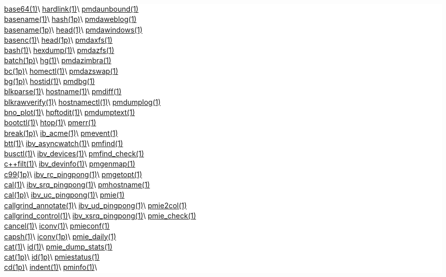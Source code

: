   [base64(1)](./man1/base64.1.html)\                                                [hardlink(1)](./man1/hardlink.1.html)\                                       [pmdaunbound(1)](./man1/pmdaunbound.1.html)\
  [basename(1)](./man1/basename.1.html)\                                            [hash(1p)](./man1/hash.1p.html)\                                             [pmdaweblog(1)](./man1/pmdaweblog.1.html)\
  [basename(1p)](./man1/basename.1p.html)\                                          [head(1)](./man1/head.1.html)\                                               [pmdawindows(1)](./man1/pmdawindows.1.html)\
  [basenc(1)](./man1/basenc.1.html)\                                                [head(1p)](./man1/head.1p.html)\                                             [pmdaxfs(1)](./man1/pmdaxfs.1.html)\
  [bash(1)](./man1/bash.1.html)\                                                    [hexdump(1)](./man1/hexdump.1.html)\                                         [pmdazfs(1)](./man1/pmdazfs.1.html)\
  [batch(1p)](./man1/batch.1p.html)\                                                [hg(1)](./man1/hg.1.html)\                                                   [pmdazimbra(1)](./man1/pmdazimbra.1.html)\
  [bc(1p)](./man1/bc.1p.html)\                                                      [homectl(1)](./man1/homectl.1.html)\                                         [pmdazswap(1)](./man1/pmdazswap.1.html)\
  [bg(1p)](./man1/bg.1p.html)\                                                      [hostid(1)](./man1/hostid.1.html)\                                           [pmdbg(1)](./man1/pmdbg.1.html)\
  [blkparse(1)](./man1/blkparse.1.html)\                                            [hostname(1)](./man1/hostname.1.html)\                                       [pmdiff(1)](./man1/pmdiff.1.html)\
  [blkrawverify(1)](./man1/blkrawverify.1.html)\                                    [hostnamectl(1)](./man1/hostnamectl.1.html)\                                 [pmdumplog(1)](./man1/pmdumplog.1.html)\
  [bno_plot(1)](./man1/bno_plot.1.html)\                                            [hpftodit(1)](./man1/hpftodit.1.html)\                                       [pmdumptext(1)](./man1/pmdumptext.1.html)\
  [bootctl(1)](./man1/bootctl.1.html)\                                              [htop(1)](./man1/htop.1.html)\                                               [pmerr(1)](./man1/pmerr.1.html)\
  [break(1p)](./man1/break.1p.html)\                                                [ib_acme(1)](./man1/ib_acme.1.html)\                                         [pmevent(1)](./man1/pmevent.1.html)\
  [btt(1)](./man1/btt.1.html)\                                                      [ibv_asyncwatch(1)](./man1/ibv_asyncwatch.1.html)\                           [pmfind(1)](./man1/pmfind.1.html)\
  [busctl(1)](./man1/busctl.1.html)\                                                [ibv_devices(1)](./man1/ibv_devices.1.html)\                                 [pmfind_check(1)](./man1/pmfind_check.1.html)\
  [c++filt(1)](./man1/c++filt.1.html)\                                              [ibv_devinfo(1)](./man1/ibv_devinfo.1.html)\                                 [pmgenmap(1)](./man1/pmgenmap.1.html)\
  [c99(1p)](./man1/c99.1p.html)\                                                    [ibv_rc_pingpong(1)](./man1/ibv_rc_pingpong.1.html)\                         [pmgetopt(1)](./man1/pmgetopt.1.html)\
  [cal(1)](./man1/cal.1.html)\                                                      [ibv_srq_pingpong(1)](./man1/ibv_srq_pingpong.1.html)\                       [pmhostname(1)](./man1/pmhostname.1.html)\
  [cal(1p)](./man1/cal.1p.html)\                                                    [ibv_uc_pingpong(1)](./man1/ibv_uc_pingpong.1.html)\                         [pmie(1)](./man1/pmie.1.html)\
  [callgrind_annotate(1)](./man1/callgrind_annotate.1.html)\                        [ibv_ud_pingpong(1)](./man1/ibv_ud_pingpong.1.html)\                         [pmie2col(1)](./man1/pmie2col.1.html)\
  [callgrind_control(1)](./man1/callgrind_control.1.html)\                          [ibv_xsrq_pingpong(1)](./man1/ibv_xsrq_pingpong.1.html)\                     [pmie_check(1)](./man1/pmie_check.1.html)\
  [cancel(1)](./man1/cancel.1.html)\                                                [iconv(1)](./man1/iconv.1.html)\                                             [pmieconf(1)](./man1/pmieconf.1.html)\
  [capsh(1)](./man1/capsh.1.html)\                                                  [iconv(1p)](./man1/iconv.1p.html)\                                           [pmie_daily(1)](./man1/pmie_daily.1.html)\
  [cat(1)](./man1/cat.1.html)\                                                      [id(1)](./man1/id.1.html)\                                                   [pmie_dump_stats(1)](./man1/pmie_dump_stats.1.html)\
  [cat(1p)](./man1/cat.1p.html)\                                                    [id(1p)](./man1/id.1p.html)\                                                 [pmiestatus(1)](./man1/pmiestatus.1.html)\
  [cd(1p)](./man1/cd.1p.html)\                                                      [indent(1)](./man1/indent.1.html)\                                           [pminfo(1)](./man1/pminfo.1.html)\